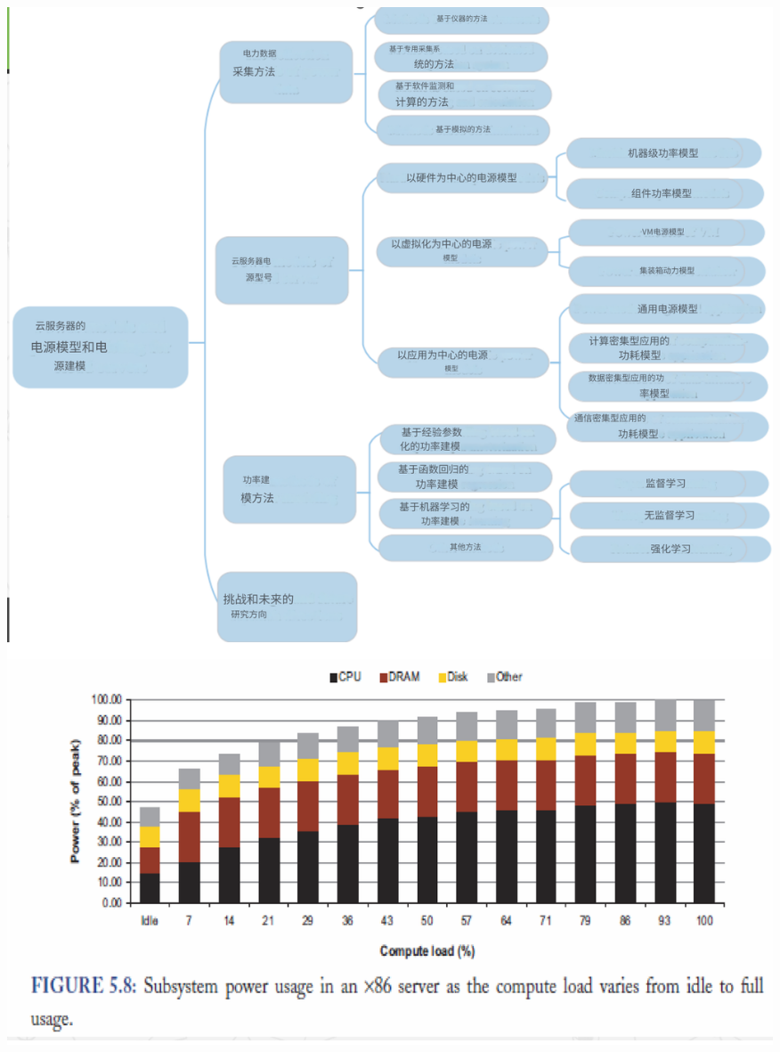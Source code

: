 ![0a5d01b0-ba36-48b6-bb3c-be172a5e9b63](4.1-云计算数据中心.assets/0a5d01b0-ba36-48b6-bb3c-be172a5e9b63.png)

![image-20240108220302644](4.1-云计算数据中心.assets/image-20240108220302644.png)
